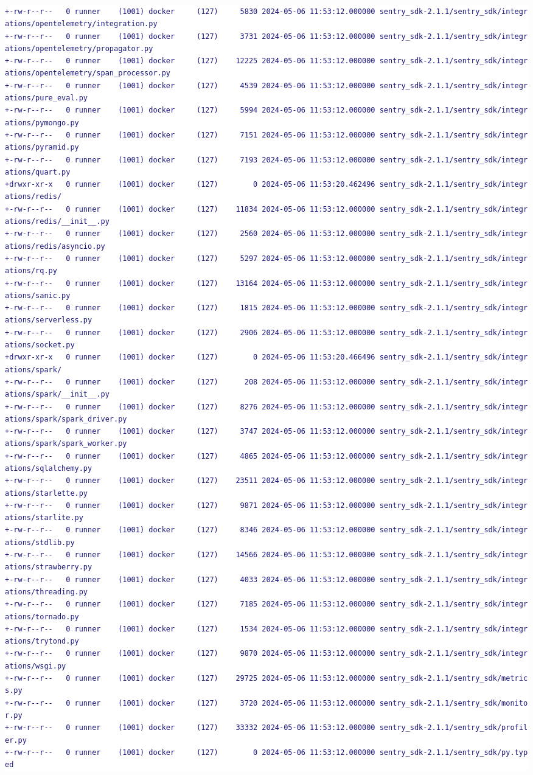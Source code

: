 ```diff
+-rw-r--r--   0 runner    (1001) docker     (127)     5830 2024-05-06 11:53:12.000000 sentry_sdk-2.1.1/sentry_sdk/integrations/opentelemetry/integration.py
+-rw-r--r--   0 runner    (1001) docker     (127)     3731 2024-05-06 11:53:12.000000 sentry_sdk-2.1.1/sentry_sdk/integrations/opentelemetry/propagator.py
+-rw-r--r--   0 runner    (1001) docker     (127)    12225 2024-05-06 11:53:12.000000 sentry_sdk-2.1.1/sentry_sdk/integrations/opentelemetry/span_processor.py
+-rw-r--r--   0 runner    (1001) docker     (127)     4539 2024-05-06 11:53:12.000000 sentry_sdk-2.1.1/sentry_sdk/integrations/pure_eval.py
+-rw-r--r--   0 runner    (1001) docker     (127)     5994 2024-05-06 11:53:12.000000 sentry_sdk-2.1.1/sentry_sdk/integrations/pymongo.py
+-rw-r--r--   0 runner    (1001) docker     (127)     7151 2024-05-06 11:53:12.000000 sentry_sdk-2.1.1/sentry_sdk/integrations/pyramid.py
+-rw-r--r--   0 runner    (1001) docker     (127)     7193 2024-05-06 11:53:12.000000 sentry_sdk-2.1.1/sentry_sdk/integrations/quart.py
+drwxr-xr-x   0 runner    (1001) docker     (127)        0 2024-05-06 11:53:20.462496 sentry_sdk-2.1.1/sentry_sdk/integrations/redis/
+-rw-r--r--   0 runner    (1001) docker     (127)    11834 2024-05-06 11:53:12.000000 sentry_sdk-2.1.1/sentry_sdk/integrations/redis/__init__.py
+-rw-r--r--   0 runner    (1001) docker     (127)     2560 2024-05-06 11:53:12.000000 sentry_sdk-2.1.1/sentry_sdk/integrations/redis/asyncio.py
+-rw-r--r--   0 runner    (1001) docker     (127)     5297 2024-05-06 11:53:12.000000 sentry_sdk-2.1.1/sentry_sdk/integrations/rq.py
+-rw-r--r--   0 runner    (1001) docker     (127)    13164 2024-05-06 11:53:12.000000 sentry_sdk-2.1.1/sentry_sdk/integrations/sanic.py
+-rw-r--r--   0 runner    (1001) docker     (127)     1815 2024-05-06 11:53:12.000000 sentry_sdk-2.1.1/sentry_sdk/integrations/serverless.py
+-rw-r--r--   0 runner    (1001) docker     (127)     2906 2024-05-06 11:53:12.000000 sentry_sdk-2.1.1/sentry_sdk/integrations/socket.py
+drwxr-xr-x   0 runner    (1001) docker     (127)        0 2024-05-06 11:53:20.466496 sentry_sdk-2.1.1/sentry_sdk/integrations/spark/
+-rw-r--r--   0 runner    (1001) docker     (127)      208 2024-05-06 11:53:12.000000 sentry_sdk-2.1.1/sentry_sdk/integrations/spark/__init__.py
+-rw-r--r--   0 runner    (1001) docker     (127)     8276 2024-05-06 11:53:12.000000 sentry_sdk-2.1.1/sentry_sdk/integrations/spark/spark_driver.py
+-rw-r--r--   0 runner    (1001) docker     (127)     3747 2024-05-06 11:53:12.000000 sentry_sdk-2.1.1/sentry_sdk/integrations/spark/spark_worker.py
+-rw-r--r--   0 runner    (1001) docker     (127)     4865 2024-05-06 11:53:12.000000 sentry_sdk-2.1.1/sentry_sdk/integrations/sqlalchemy.py
+-rw-r--r--   0 runner    (1001) docker     (127)    23511 2024-05-06 11:53:12.000000 sentry_sdk-2.1.1/sentry_sdk/integrations/starlette.py
+-rw-r--r--   0 runner    (1001) docker     (127)     9871 2024-05-06 11:53:12.000000 sentry_sdk-2.1.1/sentry_sdk/integrations/starlite.py
+-rw-r--r--   0 runner    (1001) docker     (127)     8346 2024-05-06 11:53:12.000000 sentry_sdk-2.1.1/sentry_sdk/integrations/stdlib.py
+-rw-r--r--   0 runner    (1001) docker     (127)    14566 2024-05-06 11:53:12.000000 sentry_sdk-2.1.1/sentry_sdk/integrations/strawberry.py
+-rw-r--r--   0 runner    (1001) docker     (127)     4033 2024-05-06 11:53:12.000000 sentry_sdk-2.1.1/sentry_sdk/integrations/threading.py
+-rw-r--r--   0 runner    (1001) docker     (127)     7185 2024-05-06 11:53:12.000000 sentry_sdk-2.1.1/sentry_sdk/integrations/tornado.py
+-rw-r--r--   0 runner    (1001) docker     (127)     1534 2024-05-06 11:53:12.000000 sentry_sdk-2.1.1/sentry_sdk/integrations/trytond.py
+-rw-r--r--   0 runner    (1001) docker     (127)     9870 2024-05-06 11:53:12.000000 sentry_sdk-2.1.1/sentry_sdk/integrations/wsgi.py
+-rw-r--r--   0 runner    (1001) docker     (127)    29725 2024-05-06 11:53:12.000000 sentry_sdk-2.1.1/sentry_sdk/metrics.py
+-rw-r--r--   0 runner    (1001) docker     (127)     3720 2024-05-06 11:53:12.000000 sentry_sdk-2.1.1/sentry_sdk/monitor.py
+-rw-r--r--   0 runner    (1001) docker     (127)    33332 2024-05-06 11:53:12.000000 sentry_sdk-2.1.1/sentry_sdk/profiler.py
+-rw-r--r--   0 runner    (1001) docker     (127)        0 2024-05-06 11:53:12.000000 sentry_sdk-2.1.1/sentry_sdk/py.typed
```
